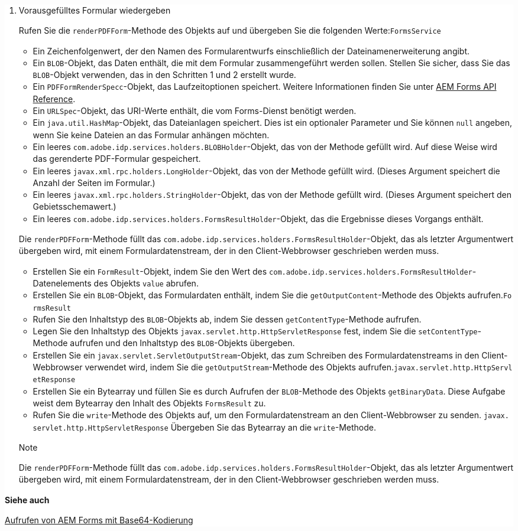 1. Vorausgefülltes Formular wiedergeben

   Rufen Sie die `renderPDFForm`-Methode des Objekts auf und übergeben Sie die folgenden Werte:`FormsService`

   * Ein Zeichenfolgenwert, der den Namen des Formularentwurfs einschließlich der Dateinamenerweiterung angibt.
   * Ein `BLOB`-Objekt, das Daten enthält, die mit dem Formular zusammengeführt werden sollen. Stellen Sie sicher, dass Sie das `BLOB`-Objekt verwenden, das in den Schritten 1 und 2 erstellt wurde.
   * Ein `PDFFormRenderSpecc`-Objekt, das Laufzeitoptionen speichert. Weitere Informationen finden Sie unter [AEM Forms API Reference](https://www.adobe.com/go/learn_aemforms_javadocs_63_en).
   * Ein `URLSpec`-Objekt, das URI-Werte enthält, die vom Forms-Dienst benötigt werden.
   * Ein `java.util.HashMap`-Objekt, das Dateianlagen speichert. Dies ist ein optionaler Parameter und Sie können `null` angeben, wenn Sie keine Dateien an das Formular anhängen möchten.
   * Ein leeres `com.adobe.idp.services.holders.BLOBHolder`-Objekt, das von der Methode gefüllt wird. Auf diese Weise wird das gerenderte PDF-Formular gespeichert.
   * Ein leeres `javax.xml.rpc.holders.LongHolder`-Objekt, das von der Methode gefüllt wird. (Dieses Argument speichert die Anzahl der Seiten im Formular.)
   * Ein leeres `javax.xml.rpc.holders.StringHolder`-Objekt, das von der Methode gefüllt wird. (Dieses Argument speichert den Gebietsschemawert.)
   * Ein leeres `com.adobe.idp.services.holders.FormsResultHolder`-Objekt, das die Ergebnisse dieses Vorgangs enthält.

   Die `renderPDFForm`-Methode füllt das `com.adobe.idp.services.holders.FormsResultHolder`-Objekt, das als letzter Argumentwert übergeben wird, mit einem Formulardatenstream, der in den Client-Webbrowser geschrieben werden muss.

   * Erstellen Sie ein `FormResult`-Objekt, indem Sie den Wert des `com.adobe.idp.services.holders.FormsResultHolder`-Datenelements des Objekts `value` abrufen.
   * Erstellen Sie ein `BLOB`-Objekt, das Formulardaten enthält, indem Sie die `getOutputContent`-Methode des Objekts aufrufen.`FormsResult`
   * Rufen Sie den Inhaltstyp des `BLOB`-Objekts ab, indem Sie dessen `getContentType`-Methode aufrufen.
   * Legen Sie den Inhaltstyp des Objekts `javax.servlet.http.HttpServletResponse` fest, indem Sie die `setContentType`-Methode aufrufen und den Inhaltstyp des `BLOB`-Objekts übergeben.
   * Erstellen Sie ein `javax.servlet.ServletOutputStream`-Objekt, das zum Schreiben des Formulardatenstreams in den Client-Webbrowser verwendet wird, indem Sie die `getOutputStream`-Methode des Objekts aufrufen.`javax.servlet.http.HttpServletResponse`
   * Erstellen Sie ein Bytearray und füllen Sie es durch Aufrufen der `BLOB`-Methode des Objekts `getBinaryData`. Diese Aufgabe weist dem Bytearray den Inhalt des Objekts `FormsResult` zu.
   * Rufen Sie die `write`-Methode des Objekts auf, um den Formulardatenstream an den Client-Webbrowser zu senden. `javax.servlet.http.HttpServletResponse` Übergeben Sie das Bytearray an die `write`-Methode.

   >[!NOTE]
   >
   >Die `renderPDFForm`-Methode füllt das `com.adobe.idp.services.holders.FormsResultHolder`-Objekt, das als letzter Argumentwert übergeben wird, mit einem Formulardatenstream, der in den Client-Webbrowser geschrieben werden muss.

**Siehe auch**

[Aufrufen von AEM Forms mit Base64-Kodierung](/help/forms/developing/invoking-aem-forms-using-web.md#invoking-aem-forms-using-base64-encoding)

